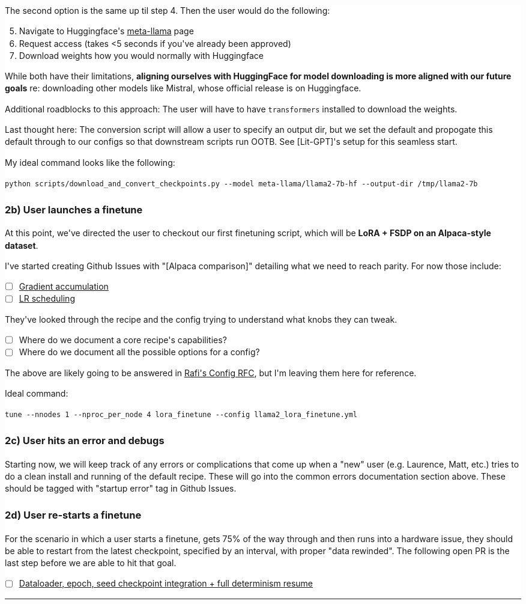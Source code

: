 The second option is the same up til step 4. Then the user would do the following:

5. Navigate to Huggingface's [meta-llama](https://huggingface.co/meta-llama/Llama-2-7b-hf) page
6. Request access (takes <5 seconds if you've already been approved)
7. Download weights how you would normally with Huggingface

While both have their limitations, **aligning ourselves with HuggingFace for model downloading is more aligned with our future goals**
re: downloading other models like Mistral, whose official release is on Huggingface.

Additional roadblocks to this approach: The user will have to have `transformers` installed to download the weights.

Last thought here: The conversion script will allow a user to specify an output dir, but we set the default and propogate this default
through to our configs so that downstream scripts run OOTB. See [Lit-GPT]'s setup for this seamless start.

My ideal command looks like the following:

```python scripts/download_and_convert_checkpoints.py --model meta-llama/llama2-7b-hf --output-dir /tmp/llama2-7b```

### 2b) User launches a finetune

At this point, we've directed the user to checkout our first finetuning script, which will be
**LoRA + FSDP on an Alpaca-style dataset**.

I've started creating Github Issues with "[Alpaca comparison]" detailing what we need to reach parity.
For now those include:
- [ ] [Gradient accumulation](https://github.com/pytorch-labs/torchtune/issues/252)
- [ ] [LR scheduling](https://github.com/pytorch-labs/torchtune/issues/242)

They've looked through the recipe and the config trying
to understand what knobs they can tweak.

- [ ] Where do we document a core recipe's capabilities?
- [ ] Where do we document all the possible options for a config?

The above are likely going to be answered in [Rafi's Config RFC](https://github.com/pytorch-labs/torchtune/pull/230),
but I'm leaving them here for reference.

Ideal command:

```tune --nnodes 1 --nproc_per_node 4 lora_finetune --config llama2_lora_finetune.yml```

### 2c) User hits an error and debugs

Starting now, we will keep track of any errors or complications that come up when a "new" user
(e.g. Laurence, Matt, etc.) tries to do a clean install and running of the default recipe.
These will go into the common errors documentation section above. These should be tagged with "startup error"
tag in Github Issues.

### 2d) User re-starts a finetune

For the scenario in which a user starts a finetune, gets 75% of the way through and then runs into a
hardware issue, they should be able to restart from the latest checkpoint, specified by an interval,
with proper "data rewinded". The following open PR is the last step before we are able to hit that
goal.
- [ ] [Dataloader, epoch, seed checkpoint integration + full determinism resume](https://github.com/pytorch-labs/torchtune/pull/247)

***
```